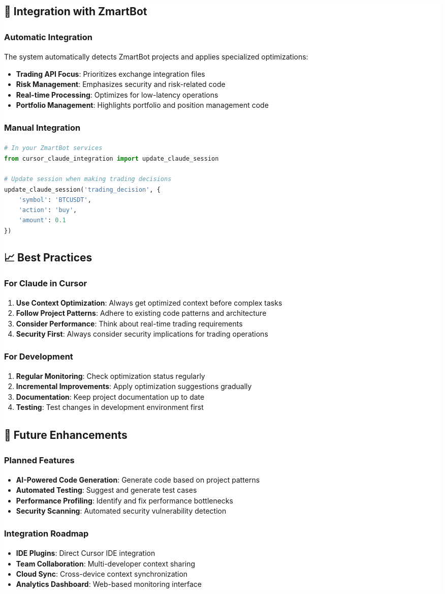 ## 🔄 Integration with ZmartBot

### Automatic Integration
The system automatically detects ZmartBot projects and applies specialized optimizations:

- **Trading API Focus**: Prioritizes exchange integration files
- **Risk Management**: Emphasizes security and risk-related code
- **Real-time Processing**: Optimizes for low-latency operations
- **Portfolio Management**: Highlights portfolio and position management code

### Manual Integration
```python
# In your ZmartBot services
from cursor_claude_integration import update_claude_session

# Update session when making trading decisions
update_claude_session('trading_decision', {
    'symbol': 'BTCUSDT',
    'action': 'buy',
    'amount': 0.1
})
```

## 📈 Best Practices

### For Claude in Cursor
1. **Use Context Optimization**: Always get optimized context before complex tasks
2. **Follow Project Patterns**: Adhere to existing code patterns and architecture
3. **Consider Performance**: Think about real-time trading requirements
4. **Security First**: Always consider security implications for trading operations

### For Development
1. **Regular Monitoring**: Check optimization status regularly
2. **Incremental Improvements**: Apply optimization suggestions gradually
3. **Documentation**: Keep project documentation up to date
4. **Testing**: Test changes in development environment first

## 🎯 Future Enhancements

### Planned Features
- **AI-Powered Code Generation**: Generate code based on project patterns
- **Automated Testing**: Suggest and generate test cases
- **Performance Profiling**: Identify and fix performance bottlenecks
- **Security Scanning**: Automated security vulnerability detection

### Integration Roadmap
- **IDE Plugins**: Direct Cursor IDE integration
- **Team Collaboration**: Multi-developer context sharing
- **Cloud Sync**: Cross-device context synchronization
- **Analytics Dashboard**: Web-based monitoring interface
